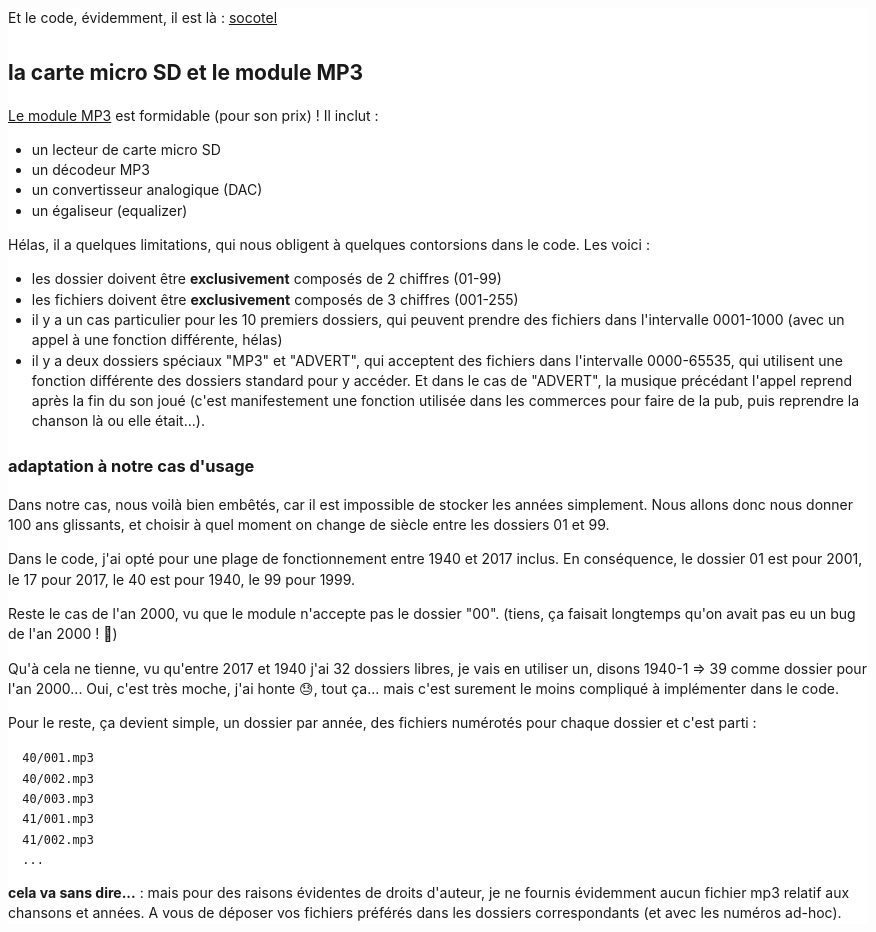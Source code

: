 Et le code, évidemment, il est là : [socotel](./socotel/socotel.ino)


## la carte micro SD et le module MP3

[Le module MP3](#commen%C3%A7ons-par-le-facile--la-lecture-de-fichiers-mp3) est formidable (pour son prix) ! Il inclut :
- un lecteur de carte micro SD
- un décodeur MP3
- un convertisseur analogique (DAC)
- un égaliseur (equalizer)

Hélas, il a quelques limitations, qui nous obligent à quelques contorsions dans le code. Les voici :
  - les dossier doivent être **exclusivement** composés de 2 chiffres  (01-99)
  - les fichiers doivent être **exclusivement** composés de 3 chiffres (001-255)
  - il y a un cas particulier pour les 10 premiers dossiers, qui peuvent prendre des fichiers dans l'intervalle 0001-1000 (avec un appel à une fonction différente, hélas)
  - il y a deux dossiers spéciaux "MP3" et "ADVERT", qui acceptent des fichiers dans l'intervalle 0000-65535, qui utilisent une fonction différente des dossiers standard pour y accéder. Et dans le cas de "ADVERT", la musique précédant l'appel reprend après la fin du son joué (c'est manifestement une fonction utilisée dans les commerces pour faire de la pub, puis reprendre la chanson là ou elle était...).

### adaptation à notre cas d'usage

Dans notre cas, nous voilà bien embêtés, car il est impossible de stocker les années simplement. Nous allons donc nous donner 100 ans glissants, et choisir à quel moment on change de siècle entre les dossiers 01 et 99. 

Dans le code, j'ai opté pour une plage de fonctionnement entre 1940 et 2017 inclus. En conséquence, le dossier 01 est pour 2001, le 17 pour 2017, le 40 est pour 1940, le 99 pour 1999.

Reste le cas de l'an 2000, vu que le module n'accepte pas le dossier "00". (tiens, ça faisait longtemps qu'on avait pas eu un bug de l'an 2000 ! :grimacing:)

Qu'à cela ne tienne, vu qu'entre 2017 et 1940 j'ai 32 dossiers libres, je vais en utiliser un, disons 1940-1 => 39 comme dossier pour l'an 2000... 
Oui, c'est très moche, j'ai honte :sweat:, tout ça... mais c'est surement le moins compliqué à implémenter dans le code.

Pour le reste, ça devient simple, un dossier par année, des fichiers numérotés pour chaque dossier et c'est parti :
```
  40/001.mp3
  40/002.mp3
  40/003.mp3
  41/001.mp3
  41/002.mp3
  ...
```
**cela va sans dire...** : mais pour des raisons évidentes de droits d'auteur, je ne fournis évidemment aucun fichier mp3 relatif aux chansons et années. A vous de déposer vos fichiers préférés dans les dossiers correspondants (et avec les numéros ad-hoc). 
